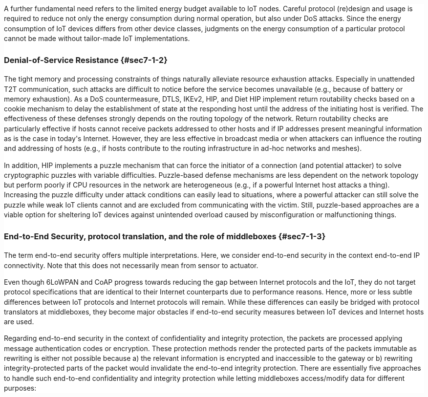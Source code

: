 A further fundamental need refers to the limited energy budget available
to IoT nodes. Careful protocol (re)design and usage is required to reduce
not only the energy consumption during normal operation, but also under DoS
attacks. Since the energy consumption of IoT devices differs from other
device classes, judgments on the energy consumption of a particular protocol
cannot be made without tailor-made IoT implementations.

### Denial-of-Service Resistance {#sec7-1-2}

The tight memory and processing constraints of things naturally alleviate
resource exhaustion attacks. Especially in unattended T2T communication,
such attacks are difficult to notice before the service becomes unavailable
(e.g., because of battery or memory exhaustion). As a DoS countermeasure,
DTLS, IKEv2, HIP, and Diet HIP implement return routability checks based
on a cookie mechanism to delay the establishment of state at the responding
host until the address of the initiating host is verified. The effectiveness
of these defenses strongly depends on the routing topology of the network. Return routability checks are particularly effective if hosts cannot receive packets addressed to other hosts and if IP addresses present meaningful information as is the case in today's Internet. However, they are less effective in broadcast media or when attackers can influence the routing and addressing of hosts (e.g., if hosts contribute to the routing infrastructure in ad-hoc networks and meshes).

In addition, HIP implements a puzzle mechanism that can force the initiator
of a connection (and potential attacker) to solve cryptographic puzzles with
variable difficulties. Puzzle-based defense mechanisms are less dependent
on the network topology but perform poorly if CPU resources in the network
are heterogeneous (e.g., if a powerful Internet host attacks a thing). Increasing the puzzle difficulty under attack conditions can easily lead to situations, where a powerful attacker can still solve the puzzle while weak IoT clients cannot and are excluded from communicating with the victim. Still, puzzle-based approaches are a viable option for sheltering IoT devices against unintended overload caused by misconfiguration or malfunctioning things.

### End-to-End Security, protocol translation, and the role of middleboxes {#sec7-1-3}

The term end-to-end security offers multiple interpretations.
Here, we consider end-to-end security in the context end-to-end IP connectivity.
Note that this does not necessarily mean from sensor to actuator. 

Even though 6LoWPAN and CoAP progress towards reducing the gap between Internet protocols and the IoT, they do not target protocol specifications that are identical to their Internet counterparts due to performance reasons. Hence, more or less subtle differences between IoT protocols and Internet protocols will remain. While these differences can easily be bridged with protocol translators at middleboxes, they become major obstacles if end-to-end security measures between IoT devices and Internet hosts are used.

Regarding end-to-end security in the context of confidentiality and integrity protection, the packets are processed applying message authentication codes or encryption. These protection methods render the protected parts of the packets immutable as rewriting is either not possible because a) the relevant information is encrypted and inaccessible to the gateway or b) rewriting integrity-protected parts of the packet would invalidate the end-to-end integrity protection.
There are essentially five approaches to handle such end-to-end confidentiality and integrity protection while letting middleboxes access/modify data for different purposes:

